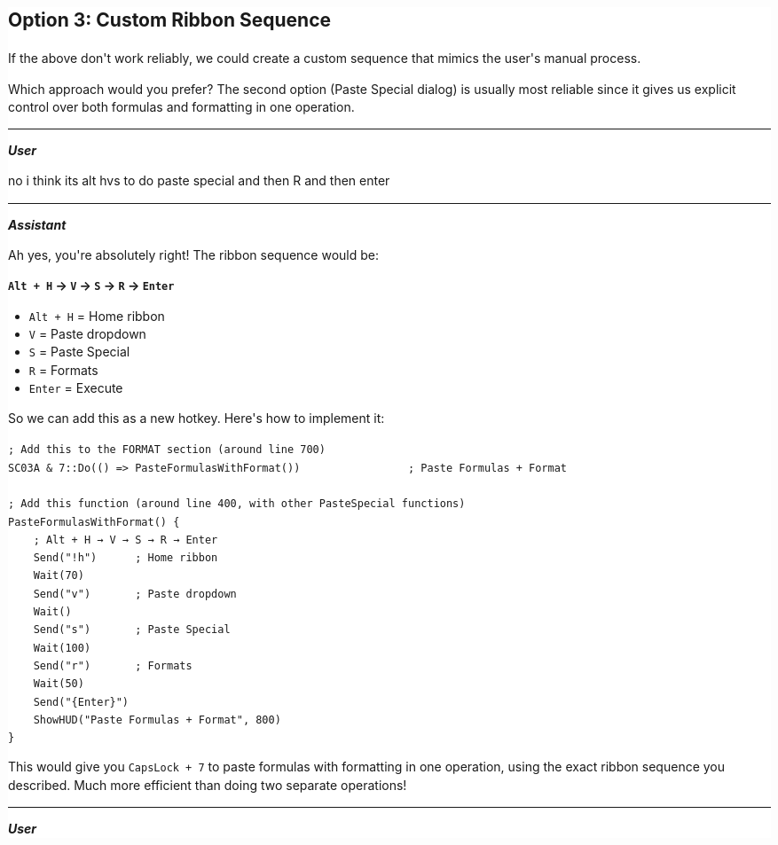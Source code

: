 ## **Option 3: Custom Ribbon Sequence**
If the above don't work reliably, we could create a custom sequence that mimics the user's manual process.

Which approach would you prefer? The second option (Paste Special dialog) is usually most reliable since it gives us explicit control over both formulas and formatting in one operation.

---

_**User**_

no i think its alt hvs to do paste special and then R and then enter

---

_**Assistant**_

Ah yes, you're absolutely right! The ribbon sequence would be:

**`Alt + H` → `V` → `S` → `R` → `Enter`**

- `Alt + H` = Home ribbon
- `V` = Paste dropdown  
- `S` = Paste Special
- `R` = Formats
- `Enter` = Execute

So we can add this as a new hotkey. Here's how to implement it:

```ahk:ahk/ExcelDatabookLayers.ahk
; Add this to the FORMAT section (around line 700)
SC03A & 7::Do(() => PasteFormulasWithFormat())                 ; Paste Formulas + Format

; Add this function (around line 400, with other PasteSpecial functions)
PasteFormulasWithFormat() {
    ; Alt + H → V → S → R → Enter
    Send("!h")      ; Home ribbon
    Wait(70)
    Send("v")       ; Paste dropdown
    Wait()
    Send("s")       ; Paste Special
    Wait(100)
    Send("r")       ; Formats
    Wait(50)
    Send("{Enter}")
    ShowHUD("Paste Formulas + Format", 800)
}
```

This would give you `CapsLock + 7` to paste formulas with formatting in one operation, using the exact ribbon sequence you described. Much more efficient than doing two separate operations!

---

_**User**_

